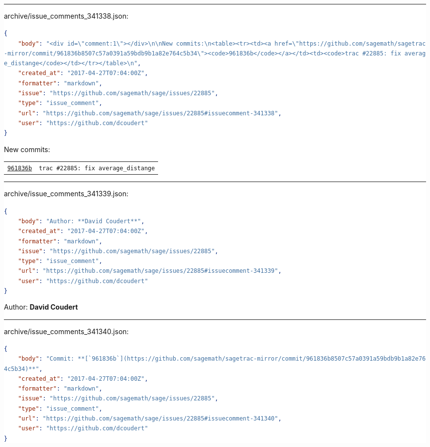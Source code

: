 

---

archive/issue_comments_341338.json:
```json
{
    "body": "<div id=\"comment:1\"></div>\n\nNew commits:\n<table><tr><td><a href=\"https://github.com/sagemath/sagetrac-mirror/commit/961836b8507c57a0391a59bdb9b1a82e764c5b34\"><code>961836b</code></a></td><td><code>trac #22885: fix average_distange</code></td></tr></table>\n",
    "created_at": "2017-04-27T07:04:00Z",
    "formatter": "markdown",
    "issue": "https://github.com/sagemath/sage/issues/22885",
    "type": "issue_comment",
    "url": "https://github.com/sagemath/sage/issues/22885#issuecomment-341338",
    "user": "https://github.com/dcoudert"
}
```

<div id="comment:1"></div>

New commits:
<table><tr><td><a href="https://github.com/sagemath/sagetrac-mirror/commit/961836b8507c57a0391a59bdb9b1a82e764c5b34"><code>961836b</code></a></td><td><code>trac #22885: fix average_distange</code></td></tr></table>




---

archive/issue_comments_341339.json:
```json
{
    "body": "Author: **David Coudert**",
    "created_at": "2017-04-27T07:04:00Z",
    "formatter": "markdown",
    "issue": "https://github.com/sagemath/sage/issues/22885",
    "type": "issue_comment",
    "url": "https://github.com/sagemath/sage/issues/22885#issuecomment-341339",
    "user": "https://github.com/dcoudert"
}
```

Author: **David Coudert**



---

archive/issue_comments_341340.json:
```json
{
    "body": "Commit: **[`961836b`](https://github.com/sagemath/sagetrac-mirror/commit/961836b8507c57a0391a59bdb9b1a82e764c5b34)**",
    "created_at": "2017-04-27T07:04:00Z",
    "formatter": "markdown",
    "issue": "https://github.com/sagemath/sage/issues/22885",
    "type": "issue_comment",
    "url": "https://github.com/sagemath/sage/issues/22885#issuecomment-341340",
    "user": "https://github.com/dcoudert"
}
```
